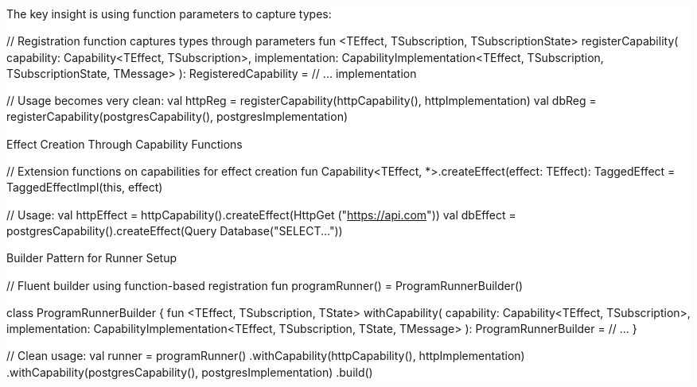   The key insight is using function parameters to 
  capture types:

  // Registration function captures types through 
  parameters
  fun <TEffect, TSubscription, TSubscriptionState> 
  registerCapability(
      capability: Capability<TEffect, TSubscription>,
      implementation: CapabilityImplementation<TEffect, 
  TSubscription, TSubscriptionState, TMessage>
  ): RegisteredCapability = // ... implementation

  // Usage becomes very clean:
  val httpReg = registerCapability(httpCapability(),
  httpImplementation)
  val dbReg = registerCapability(postgresCapability(),
  postgresImplementation)

  Effect Creation Through Capability Functions

  // Extension functions on capabilities for effect 
  creation
  fun <TEffect> Capability<TEffect, 
  *>.createEffect(effect: TEffect): TaggedEffect =
      TaggedEffectImpl(this, effect)

  // Usage:
  val httpEffect = httpCapability().createEffect(HttpGet
  ("https://api.com"))
  val dbEffect = postgresCapability().createEffect(Query
  Database("SELECT..."))

  Builder Pattern for Runner Setup

  // Fluent builder using function-based registration
  fun programRunner() = ProgramRunnerBuilder()

  class ProgramRunnerBuilder {
      fun <TEffect, TSubscription, TState> 
  withCapability(
          capability: Capability<TEffect, 
  TSubscription>,
          implementation: 
  CapabilityImplementation<TEffect, TSubscription, 
  TState, TMessage>
      ): ProgramRunnerBuilder = // ... 
  }

  // Clean usage:
  val runner = programRunner()
      .withCapability(httpCapability(),
  httpImplementation)
      .withCapability(postgresCapability(),
  postgresImplementation)
      .build()
